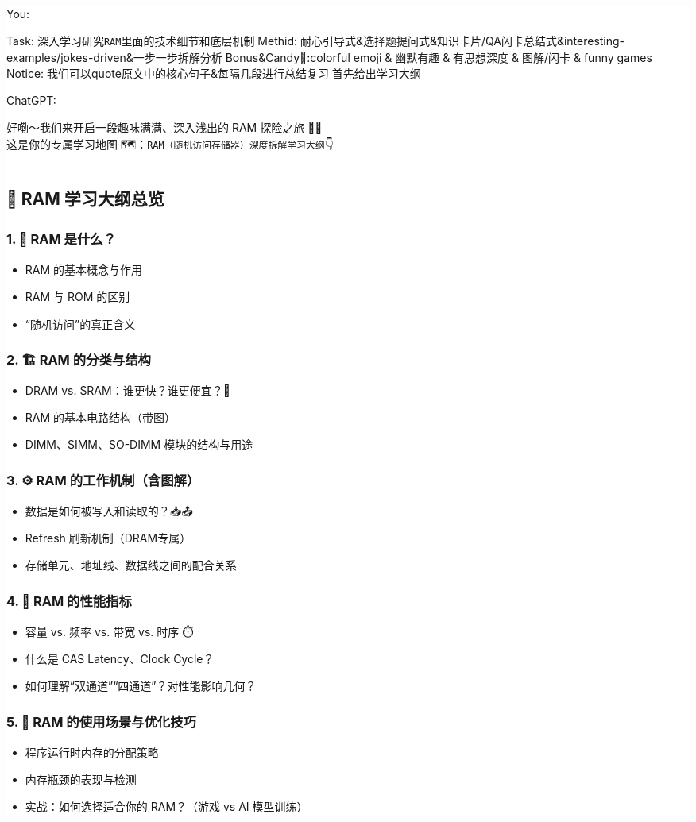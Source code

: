 You: 

Task: 深入学习研究`RAM`里面的技术细节和底层机制 Methid: 耐心引导式&选择题提问式&知识卡片/QA闪卡总结式&interesting-examples/jokes-driven&一步一步拆解分析 Bonus&Candy🍬:colorful emoji & 幽默有趣 & 有思想深度 & 图解/闪卡 & funny games Notice: 我们可以quote原文中的核心句子&每隔几段进行总结复习 首先给出学习大纲

ChatGPT: 

好嘞～我们来开启一段趣味满满、深入浅出的 RAM 探险之旅 🎒💾  
这是你的专属学习地图 🗺️：`RAM（随机访问存储器）深度拆解学习大纲`👇

---

## 🎯 RAM 学习大纲总览

### 1\. 🧠 RAM 是什么？

-   RAM 的基本概念与作用
    
-   RAM 与 ROM 的区别
    
-   “随机访问”的真正含义
    

### 2\. 🏗️ RAM 的分类与结构

-   DRAM vs. SRAM：谁更快？谁更便宜？🤑
    
-   RAM 的基本电路结构（带图）
    
-   DIMM、SIMM、SO-DIMM 模块的结构与用途
    

### 3\. ⚙️ RAM 的工作机制（含图解）

-   数据是如何被写入和读取的？📥📤
    
-   Refresh 刷新机制（DRAM专属）
    
-   存储单元、地址线、数据线之间的配合关系
    

### 4\. 🚀 RAM 的性能指标

-   容量 vs. 频率 vs. 带宽 vs. 时序 ⏱️
    
-   什么是 CAS Latency、Clock Cycle？
    
-   如何理解“双通道”“四通道”？对性能影响几何？
    

### 5\. 🧪 RAM 的使用场景与优化技巧

-   程序运行时内存的分配策略
    
-   内存瓶颈的表现与检测
    
-   实战：如何选择适合你的 RAM？（游戏 vs AI 模型训练）
    

